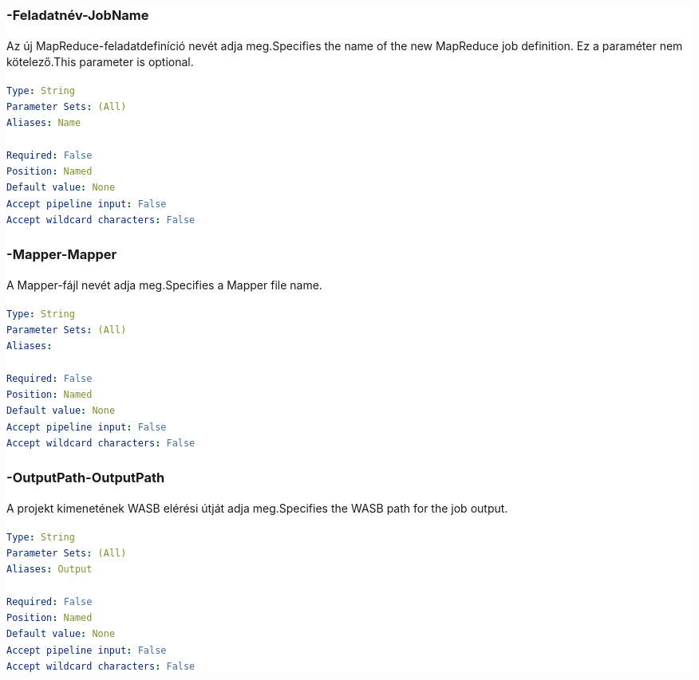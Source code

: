 ### <span data-ttu-id="da7a7-130">-Feladatnév</span><span class="sxs-lookup"><span data-stu-id="da7a7-130">-JobName</span></span>
<span data-ttu-id="da7a7-131">Az új MapReduce-feladatdefiníció nevét adja meg.</span><span class="sxs-lookup"><span data-stu-id="da7a7-131">Specifies the name of the new MapReduce job definition.</span></span>
<span data-ttu-id="da7a7-132">Ez a paraméter nem kötelező.</span><span class="sxs-lookup"><span data-stu-id="da7a7-132">This parameter is optional.</span></span>

```yaml
Type: String
Parameter Sets: (All)
Aliases: Name

Required: False
Position: Named
Default value: None
Accept pipeline input: False
Accept wildcard characters: False
```

### <span data-ttu-id="da7a7-133">-Mapper</span><span class="sxs-lookup"><span data-stu-id="da7a7-133">-Mapper</span></span>
<span data-ttu-id="da7a7-134">A Mapper-fájl nevét adja meg.</span><span class="sxs-lookup"><span data-stu-id="da7a7-134">Specifies a Mapper file name.</span></span>

```yaml
Type: String
Parameter Sets: (All)
Aliases: 

Required: False
Position: Named
Default value: None
Accept pipeline input: False
Accept wildcard characters: False
```

### <span data-ttu-id="da7a7-135">-OutputPath</span><span class="sxs-lookup"><span data-stu-id="da7a7-135">-OutputPath</span></span>
<span data-ttu-id="da7a7-136">A projekt kimenetének WASB elérési útját adja meg.</span><span class="sxs-lookup"><span data-stu-id="da7a7-136">Specifies the WASB path for the job output.</span></span>

```yaml
Type: String
Parameter Sets: (All)
Aliases: Output

Required: False
Position: Named
Default value: None
Accept pipeline input: False
Accept wildcard characters: False
```
